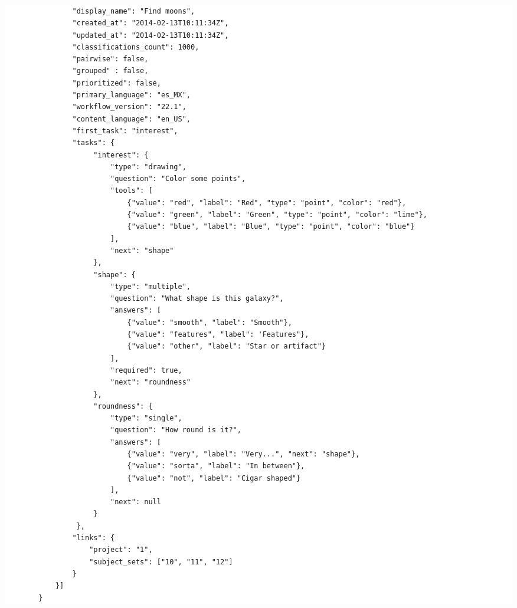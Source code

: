                     "display_name": "Find moons",
                    "created_at": "2014-02-13T10:11:34Z",
                    "updated_at": "2014-02-13T10:11:34Z",
                    "classifications_count": 1000,
                    "pairwise": false,
                    "grouped" : false,
                    "prioritized": false,
                    "primary_language": "es_MX",
                    "workflow_version": "22.1",
                    "content_language": "en_US",
                    "first_task": "interest",
                    "tasks": {
                         "interest": {
                             "type": "drawing",
                             "question": "Color some points",
                             "tools": [
                                 {"value": "red", "label": "Red", "type": "point", "color": "red"},
                                 {"value": "green", "label": "Green", "type": "point", "color": "lime"},
                                 {"value": "blue", "label": "Blue", "type": "point", "color": "blue"}
                             ],
                             "next": "shape"
                         },
                         "shape": {
                             "type": "multiple",
                             "question": "What shape is this galaxy?",
                             "answers": [
                                 {"value": "smooth", "label": "Smooth"},
                                 {"value": "features", "label": 'Features"},
                                 {"value": "other", "label": "Star or artifact"}
                             ],
                             "required": true,
                             "next": "roundness"
                         },
                         "roundness": {
                             "type": "single",
                             "question": "How round is it?",
                             "answers": [
                                 {"value": "very", "label": "Very...", "next": "shape"},
                                 {"value": "sorta", "label": "In between"},
                                 {"value": "not", "label": "Cigar shaped"}
                             ],
                             "next": null
                         }
                     },
                    "links": {
                        "project": "1",
                        "subject_sets": ["10", "11", "12"]
                    }
                }]
            }
